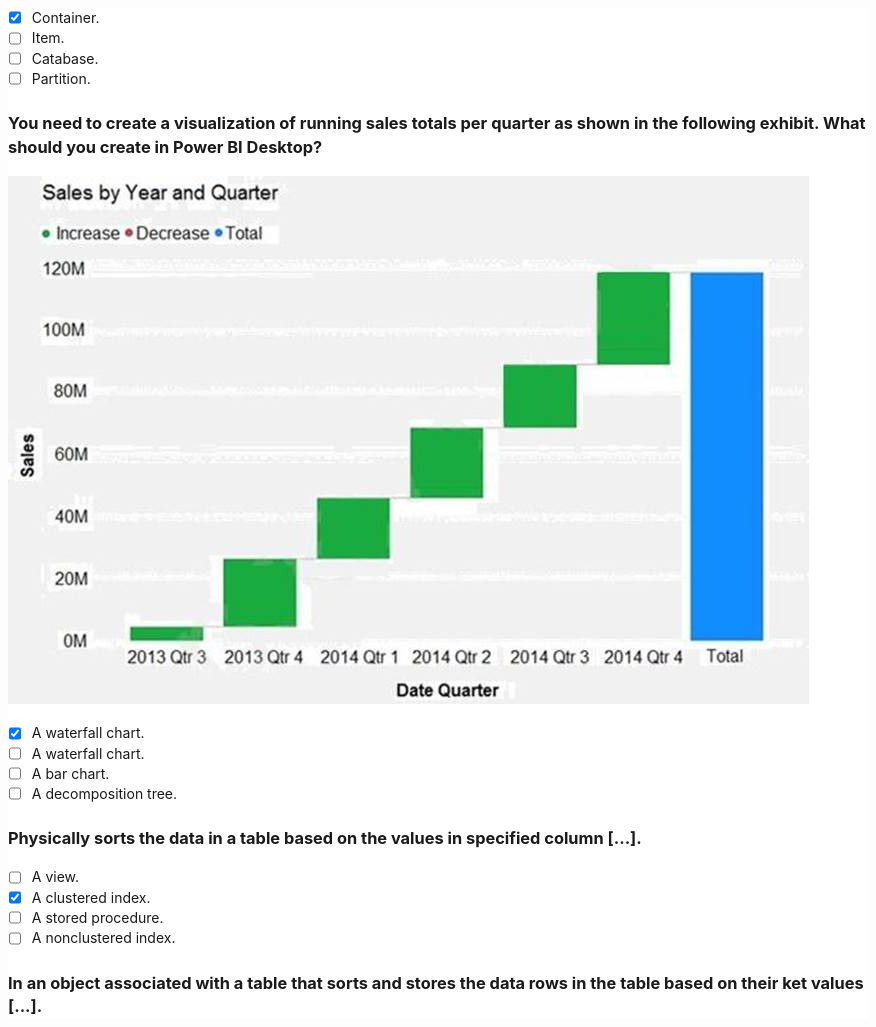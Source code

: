- [x] Container.
- [ ] Item.
- [ ] Catabase.
- [ ] Partition.

### You need to create a visualization of running sales totals per quarter as shown in the following exhibit. What should you create in Power BI Desktop?

![Question 38](images/question38.jpeg)

- [x] A waterfall chart.
- [ ] A waterfall chart.
- [ ] A bar chart.
- [ ] A decomposition tree.

### Physically sorts the data in a table based on the values in specified column [...].

- [ ] A view.
- [x] A clustered index.
- [ ] A stored procedure.
- [ ] A nonclustered index.

### In an object associated with a table that sorts and stores the data rows in the table based on their ket values [...].
